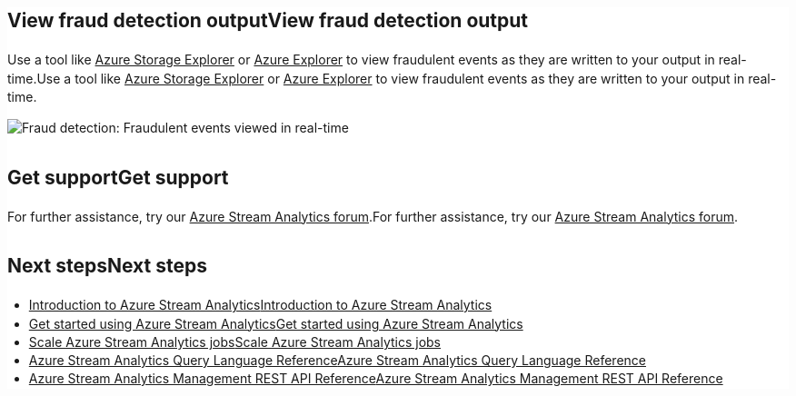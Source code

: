## <a name="view-fraud-detection-output"></a><span data-ttu-id="d11a4-277">View fraud detection output</span><span class="sxs-lookup"><span data-stu-id="d11a4-277">View fraud detection output</span></span>
<span data-ttu-id="d11a4-278">Use a tool like [Azure Storage Explorer](https://azurestorageexplorer.codeplex.com/) or [Azure Explorer](http://www.cerebrata.com/products/azure-explorer/introduction) to view fraudulent events as they are written to your output in real-time.</span><span class="sxs-lookup"><span data-stu-id="d11a4-278">Use a tool like [Azure Storage Explorer](https://azurestorageexplorer.codeplex.com/) or [Azure Explorer](http://www.cerebrata.com/products/azure-explorer/introduction) to view fraudulent events as they are written to your output in real-time.</span></span>  

![Fraud detection: Fraudulent events viewed in real-time](https://docstestmedia1.blob.core.windows.net/azure-media/articles/stream-analytics/media/stream-analytics-get-started/stream-ananlytics-view-real-time-fraudent-events.png)

## <a name="get-support"></a><span data-ttu-id="d11a4-280">Get support</span><span class="sxs-lookup"><span data-stu-id="d11a4-280">Get support</span></span>
<span data-ttu-id="d11a4-281">For further assistance, try our [Azure Stream Analytics forum](https://social.msdn.microsoft.com/Forums/en-US/home?forum=AzureStreamAnalytics).</span><span class="sxs-lookup"><span data-stu-id="d11a4-281">For further assistance, try our [Azure Stream Analytics forum](https://social.msdn.microsoft.com/Forums/en-US/home?forum=AzureStreamAnalytics).</span></span>

## <a name="next-steps"></a><span data-ttu-id="d11a4-282">Next steps</span><span class="sxs-lookup"><span data-stu-id="d11a4-282">Next steps</span></span>
* [<span data-ttu-id="d11a4-283">Introduction to Azure Stream Analytics</span><span class="sxs-lookup"><span data-stu-id="d11a4-283">Introduction to Azure Stream Analytics</span></span>](stream-analytics-introduction.md)
* [<span data-ttu-id="d11a4-284">Get started using Azure Stream Analytics</span><span class="sxs-lookup"><span data-stu-id="d11a4-284">Get started using Azure Stream Analytics</span></span>](stream-analytics-get-started.md)
* [<span data-ttu-id="d11a4-285">Scale Azure Stream Analytics jobs</span><span class="sxs-lookup"><span data-stu-id="d11a4-285">Scale Azure Stream Analytics jobs</span></span>](stream-analytics-scale-jobs.md)
* [<span data-ttu-id="d11a4-286">Azure Stream Analytics Query Language Reference</span><span class="sxs-lookup"><span data-stu-id="d11a4-286">Azure Stream Analytics Query Language Reference</span></span>](https://msdn.microsoft.com/library/azure/dn834998.aspx)
* [<span data-ttu-id="d11a4-287">Azure Stream Analytics Management REST API Reference</span><span class="sxs-lookup"><span data-stu-id="d11a4-287">Azure Stream Analytics Management REST API Reference</span></span>](https://msdn.microsoft.com/library/azure/dn835031.aspx)









